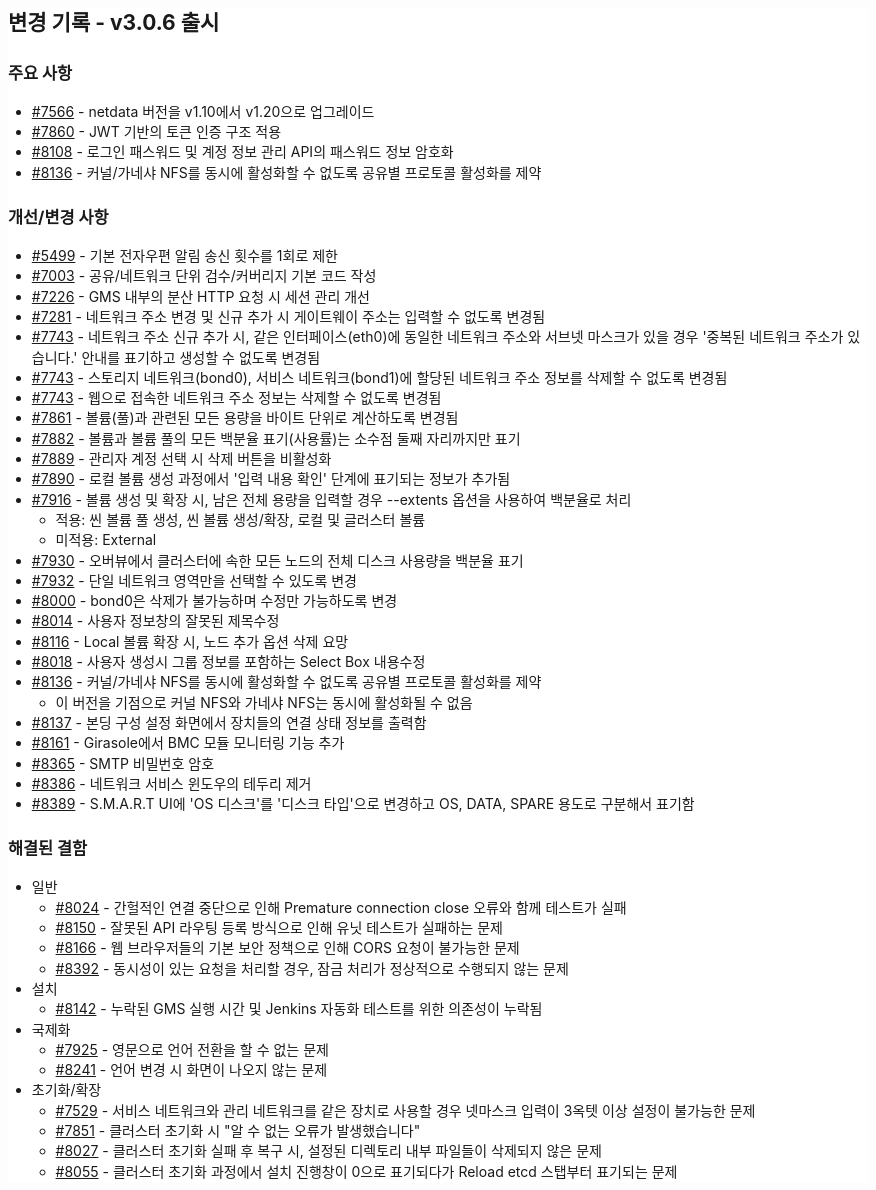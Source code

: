 ## 변경 기록 - v3.0.6 출시

### 주요 사항

* [#7566](https://redmine.gluesys.com/issues/7566) - netdata 버전을 v1.10에서 v1.20으로 업그레이드
* [#7860](https://redmine.gluesys.com/issues/7860) - JWT 기반의 토큰 인증 구조 적용
* [#8108](https://redmine.gluesys.com/issues/8108) - 로그인 패스워드 및 계정 정보 관리 API의 패스워드 정보 암호화
* [#8136](https://redmine.gluesys.com/issues/8136) - 커널/가네샤 NFS를 동시에 활성화할 수 없도록 공유별 프로토콜 활성화를 제약

### 개선/변경 사항

* [#5499](https://redmine.gluesys.com/issues/5499) - 기본 전자우편 알림 송신 횟수를 1회로 제한
* [#7003](https://redmine.gluesys.com/issues/7003) - 공유/네트워크 단위 검수/커버리지 기본 코드 작성
* [#7226](https://redmine.gluesys.com/issues/7226) - GMS 내부의 분산 HTTP 요청 시 세션 관리 개선
* [#7281](http://redmine.gluesys.com/issues/7281) - 네트워크 주소 변경 및 신규 추가 시 게이트웨이 주소는 입력할 수 없도록 변경됨
* [#7743](http://redmine.gluesys.com/issues/7743) - 네트워크 주소 신규 추가 시, 같은 인터페이스(eth0)에 동일한 네트워크 주소와 서브넷 마스크가 있을 경우 '중복된 네트워크 주소가 있습니다.' 안내를 표기하고 생성할 수 없도록 변경됨
* [#7743](http://redmine.gluesys.com/issues/7743) - 스토리지 네트워크(bond0), 서비스 네트워크(bond1)에 할당된 네트워크 주소 정보를 삭제할 수 없도록 변경됨
* [#7743](http://redmine.gluesys.com/issues/7743) - 웹으로 접속한 네트워크 주소 정보는 삭제할 수 없도록 변경됨
* [#7861](http://redmine.gluesys.com/issues/7861) - 볼륨(풀)과 관련된 모든 용량을 바이트 단위로 계산하도록 변경됨
* [#7882](http://redmine.gluesys.com/issues/7882) - 볼륨과 볼륨 풀의 모든 백분율 표기(사용률)는 소수점 둘째 자리까지만 표기
* [#7889](http://redmine.gluesys.com/issues/7889) - 관리자 계정 선택 시 삭제 버튼을 비활성화
* [#7890](http://redmine.gluesys.com/issues/7890) - 로컬 볼륨 생성 과정에서 '입력 내용 확인' 단계에 표기되는 정보가 추가됨
* [#7916](http://redmine.gluesys.com/issues/7916) - 볼륨 생성 및 확장 시, 남은 전체 용량을 입력할 경우 --extents 옵션을 사용하여 백분율로 처리
  * 적용: 씬 볼륨 풀 생성, 씬 볼륨 생성/확장, 로컬 및 글러스터 볼륨
  * 미적용: External
* [#7930](http://redmine.gluesys.com/issues/7930) - 오버뷰에서 클러스터에 속한 모든 노드의 전체 디스크 사용량을 백분율 표기
* [#7932](http://redmine.gluesys.com/issues/7932) - 단일 네트워크 영역만을 선택할 수 있도록 변경
* [#8000](http://redmine.gluesys.com/issues/8000) - bond0은 삭제가 불가능하며 수정만 가능하도록 변경
* [#8014](http://redmine.gluesys.com/issues/8014) - 사용자 정보창의 잘못된 제목수정
* [#8116](https://redmine.gluesys.com/issues/8116) - Local 볼륨 확장 시, 노드 추가 옵션 삭제 요망
* [#8018](http://redmine.gluesys.com/issues/8018) - 사용자 생성시 그룹 정보를 포함하는 Select Box 내용수정
* [#8136](http://redmine.gluesys.com/issues/8136) - 커널/가네샤 NFS를 동시에 활성화할 수 없도록 공유별 프로토콜 활성화를 제약
  * 이 버전을 기점으로 커널 NFS와 가네샤 NFS는 동시에 활성화될 수 없음
* [#8137](http://redmine.gluesys.com/issues/8137) - 본딩 구성 설정 화면에서 장치들의 연결 상태 정보를 출력함
* [#8161](http://redmine.gluesys.com/issues/8161) - Girasole에서 BMC 모듈 모니터링 기능 추가
* [#8365](http://redmine.gluesys.com/issues/8365) - SMTP 비밀번호 암호 
* [#8386](http://redmine.gluesys.com/issues/8386) - 네트워크 서비스 윈도우의 테두리 제거
* [#8389](http://redmine.gluesys.com/issues/8389) - S.M.A.R.T UI에 'OS 디스크'를 '디스크 타입'으로 변경하고 OS, DATA, SPARE 용도로 구분해서 표기함

### 해결된 결함

* 일반
  * [#8024](https://redmine.gluesys.com/issues/8024) - 간헐적인 연결 중단으로 인해 Premature connection close 오류와 함께 테스트가 실패
  * [#8150](https://redmine.gluesys.com/issues/8150) - 잘못된 API 라우팅 등록 방식으로 인해 유닛 테스트가 실패하는 문제
  * [#8166](https://redmine.gluesys.com/issues/8166) - 웹 브라우저들의 기본 보안 정책으로 인해 CORS 요청이 불가능한 문제
  * [#8392](https://redmine.gluesys.com/issues/8392) - 동시성이 있는 요청을 처리할 경우, 잠금 처리가 정상적으로 수행되지 않는 문제
* 설치
  * [#8142](http://redmine.gluesys.com/issues/8142) - 누락된 GMS 실행 시간 및 Jenkins 자동화 테스트를 위한 의존성이 누락됨
* 국제화
  * [#7925](http://redmine.gluesys.com/issues/7925) - 영문으로 언어 전환을 할 수 없는 문제
  * [#8241](http://redmine.gluesys.com/issues/8241) - 언어 변경 시 화면이 나오지 않는 문제
* 초기화/확장
  * [#7529](http://redmine.gluesys.com/issues/7529) - 서비스 네트워크와 관리 네트워크를 같은 장치로 사용할 경우 넷마스크 입력이 3옥텟 이상 설정이 불가능한 문제
  * [#7851](https://redmine.gluesys.com/issues/7851) - 클러스터 초기화 시 "알 수 없는 오류가 발생했습니다"
  * [#8027](http://redmine.gluesys.com/issues/8027) - 클러스터 초기화 실패 후 복구 시, 설정된 디렉토리 내부 파일들이 삭제되지 않은 문제
  * [#8055](https://redmine.gluesys.com/issues/8055) - 클러스터 초기화 과정에서 설치 진행창이 0으로 표기되다가 Reload etcd 스탭부터 표기되는 문제